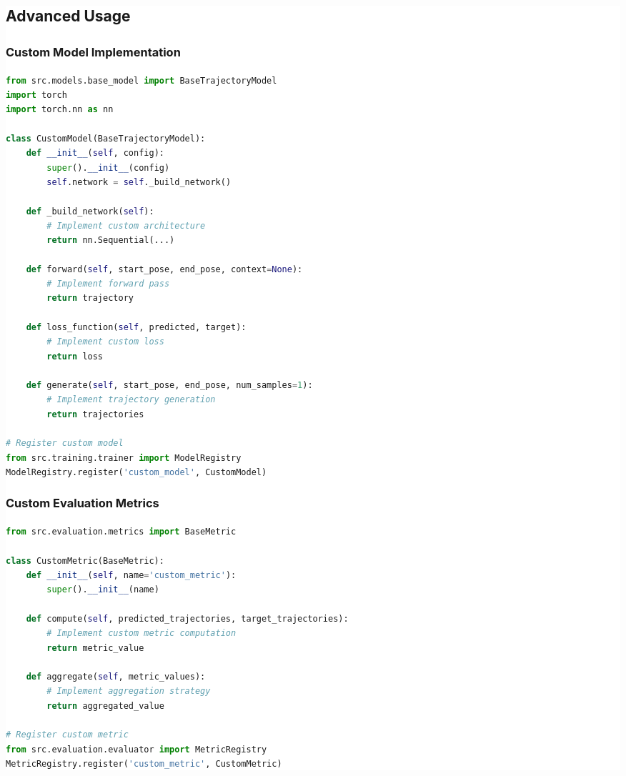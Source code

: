 ## Advanced Usage

### Custom Model Implementation

```python
from src.models.base_model import BaseTrajectoryModel
import torch
import torch.nn as nn

class CustomModel(BaseTrajectoryModel):
    def __init__(self, config):
        super().__init__(config)
        self.network = self._build_network()
    
    def _build_network(self):
        # Implement custom architecture
        return nn.Sequential(...)
    
    def forward(self, start_pose, end_pose, context=None):
        # Implement forward pass
        return trajectory
    
    def loss_function(self, predicted, target):
        # Implement custom loss
        return loss
    
    def generate(self, start_pose, end_pose, num_samples=1):
        # Implement trajectory generation
        return trajectories

# Register custom model
from src.training.trainer import ModelRegistry
ModelRegistry.register('custom_model', CustomModel)
```

### Custom Evaluation Metrics

```python
from src.evaluation.metrics import BaseMetric

class CustomMetric(BaseMetric):
    def __init__(self, name='custom_metric'):
        super().__init__(name)
    
    def compute(self, predicted_trajectories, target_trajectories):
        # Implement custom metric computation
        return metric_value
    
    def aggregate(self, metric_values):
        # Implement aggregation strategy
        return aggregated_value

# Register custom metric
from src.evaluation.evaluator import MetricRegistry
MetricRegistry.register('custom_metric', CustomMetric)
```

